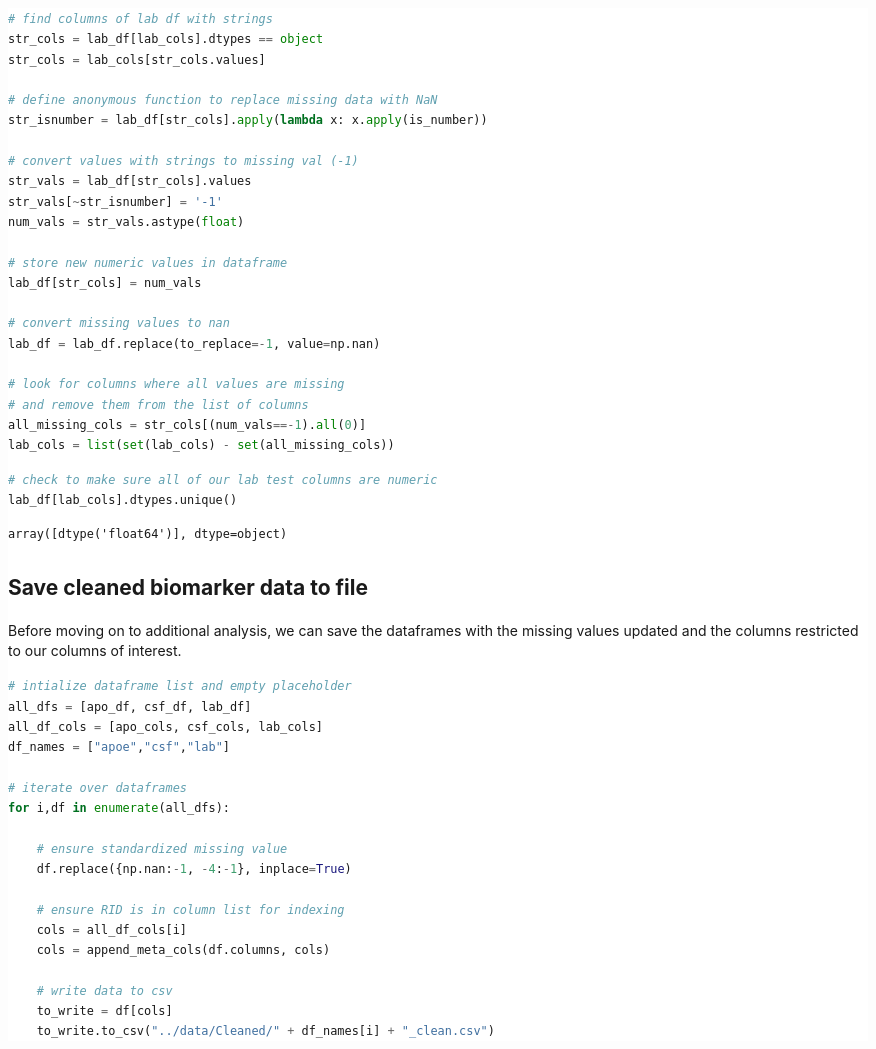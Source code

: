 


```python
# find columns of lab df with strings
str_cols = lab_df[lab_cols].dtypes == object
str_cols = lab_cols[str_cols.values]

# define anonymous function to replace missing data with NaN
str_isnumber = lab_df[str_cols].apply(lambda x: x.apply(is_number))

# convert values with strings to missing val (-1)
str_vals = lab_df[str_cols].values
str_vals[~str_isnumber] = '-1'
num_vals = str_vals.astype(float)

# store new numeric values in dataframe
lab_df[str_cols] = num_vals

# convert missing values to nan
lab_df = lab_df.replace(to_replace=-1, value=np.nan)

# look for columns where all values are missing
# and remove them from the list of columns
all_missing_cols = str_cols[(num_vals==-1).all(0)]
lab_cols = list(set(lab_cols) - set(all_missing_cols))
```




```python
# check to make sure all of our lab test columns are numeric
lab_df[lab_cols].dtypes.unique()
```





    array([dtype('float64')], dtype=object)



## Save cleaned biomarker data to file

Before moving on to additional analysis, we can save the dataframes with the missing values updated and the columns restricted to our columns of interest.



```python
# intialize dataframe list and empty placeholder
all_dfs = [apo_df, csf_df, lab_df]
all_df_cols = [apo_cols, csf_cols, lab_cols]
df_names = ["apoe","csf","lab"]

# iterate over dataframes
for i,df in enumerate(all_dfs):
    
    # ensure standardized missing value
    df.replace({np.nan:-1, -4:-1}, inplace=True)
    
    # ensure RID is in column list for indexing
    cols = all_df_cols[i]
    cols = append_meta_cols(df.columns, cols)
    
    # write data to csv
    to_write = df[cols]
    to_write.to_csv("../data/Cleaned/" + df_names[i] + "_clean.csv")
```

